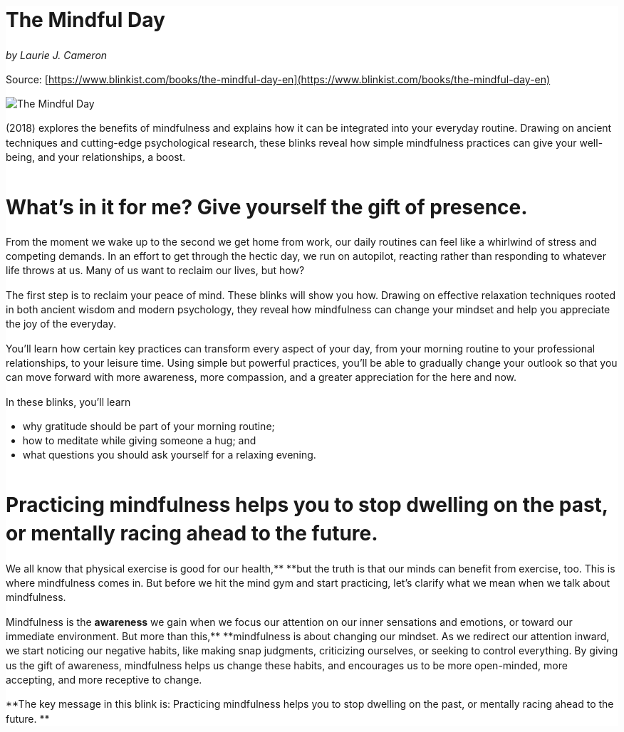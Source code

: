 # The Mindful Day
*by Laurie J. Cameron*

Source: [https://www.blinkist.com/books/the-mindful-day-en](https://www.blinkist.com/books/the-mindful-day-en)

![The Mindful Day](https://images.blinkist.com/images/books/5e95bc086cee0700060a0df4/1_1/470.jpg)

 (2018) explores the benefits of mindfulness and explains how it can be integrated into your everyday routine. Drawing on ancient techniques and cutting-edge psychological research, these blinks reveal how simple mindfulness practices can give your well-being, and your relationships, a boost. 


# What’s in it for me? Give yourself the gift of presence.

From the moment we wake up to the second we get home from work, our daily routines can feel like a whirlwind of stress and competing demands. In an effort to get through the hectic day, we run on autopilot, reacting rather than responding to whatever life throws at us. Many of us want to reclaim our lives, but how?

The first step is to reclaim your peace of mind. These blinks will show you how. Drawing on effective relaxation techniques rooted in both ancient wisdom and modern psychology, they reveal how mindfulness can change your mindset and help you appreciate the joy of the everyday.

You’ll learn how certain key practices can transform every aspect of your day, from your morning routine to your professional relationships, to your leisure time. Using simple but powerful practices, you’ll be able to gradually change your outlook so that you can move forward with more awareness, more compassion, and a greater appreciation for the here and now.

In these blinks, you’ll learn 

- why gratitude should be part of your morning routine;
- how to meditate while giving someone a hug; and
- what questions you should ask yourself for a relaxing evening.

# Practicing mindfulness helps you to stop dwelling on the past, or mentally racing ahead to the future. 

We all know that physical exercise is good for our health,** **but the truth is that our minds can benefit from exercise, too. This is where mindfulness comes in. But before we hit the mind gym and start practicing, let’s clarify what we mean when we talk about mindfulness.

Mindfulness is the **awareness** we gain when we focus our attention on our inner sensations and emotions, or toward our immediate environment. But more than this,** **mindfulness is about changing our mindset. As we redirect our attention inward, we start noticing our negative habits, like making snap judgments, criticizing ourselves, or seeking to control everything. By giving us the gift of awareness, mindfulness helps us change these habits, and encourages us to be more open-minded, more accepting, and more receptive to change.

**The key message in this blink is: Practicing mindfulness helps you to stop dwelling on the past, or mentally racing ahead to the future. **

